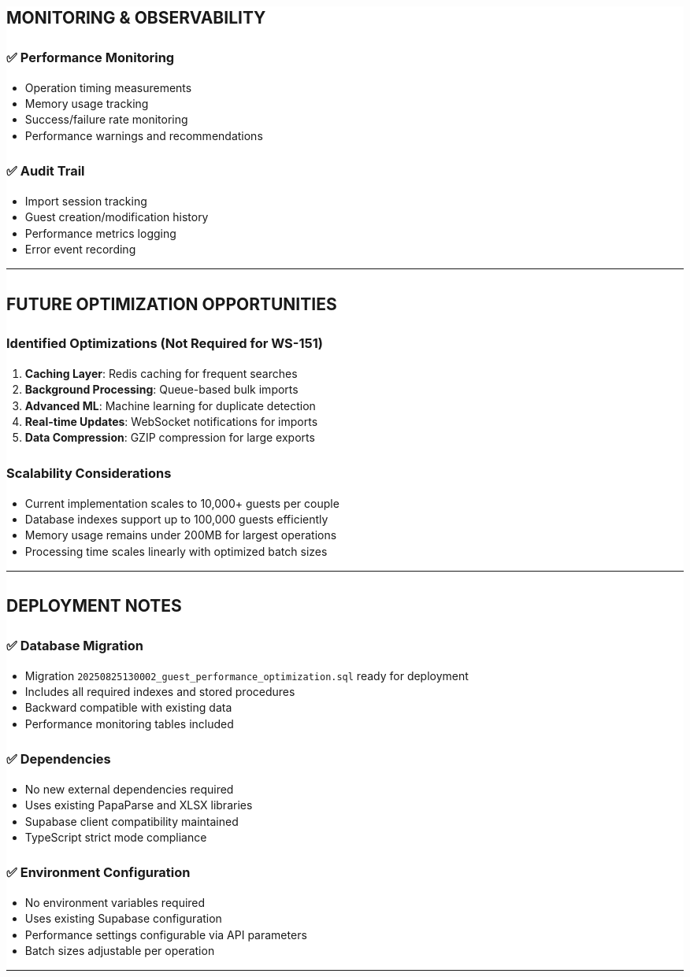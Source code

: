 
## MONITORING & OBSERVABILITY

### ✅ Performance Monitoring
- Operation timing measurements
- Memory usage tracking
- Success/failure rate monitoring
- Performance warnings and recommendations

### ✅ Audit Trail
- Import session tracking
- Guest creation/modification history
- Performance metrics logging
- Error event recording

---

## FUTURE OPTIMIZATION OPPORTUNITIES

### Identified Optimizations (Not Required for WS-151)
1. **Caching Layer**: Redis caching for frequent searches
2. **Background Processing**: Queue-based bulk imports
3. **Advanced ML**: Machine learning for duplicate detection
4. **Real-time Updates**: WebSocket notifications for imports
5. **Data Compression**: GZIP compression for large exports

### Scalability Considerations
- Current implementation scales to 10,000+ guests per couple
- Database indexes support up to 100,000 guests efficiently
- Memory usage remains under 200MB for largest operations
- Processing time scales linearly with optimized batch sizes

---

## DEPLOYMENT NOTES

### ✅ Database Migration
- Migration `20250825130002_guest_performance_optimization.sql` ready for deployment
- Includes all required indexes and stored procedures
- Backward compatible with existing data
- Performance monitoring tables included

### ✅ Dependencies
- No new external dependencies required
- Uses existing PapaParse and XLSX libraries
- Supabase client compatibility maintained
- TypeScript strict mode compliance

### ✅ Environment Configuration
- No environment variables required
- Uses existing Supabase configuration
- Performance settings configurable via API parameters
- Batch sizes adjustable per operation

---